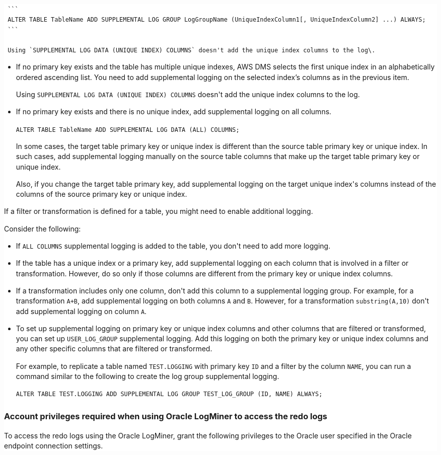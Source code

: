      ```
     ALTER TABLE TableName ADD SUPPLEMENTAL LOG GROUP LogGroupName (UniqueIndexColumn1[, UniqueIndexColumn2] ...) ALWAYS;
     ```

     Using `SUPPLEMENTAL LOG DATA (UNIQUE INDEX) COLUMNS` doesn't add the unique index columns to the log\.
   + If no primary key exists and the table has multiple unique indexes, AWS DMS selects the first unique index in an alphabetically ordered ascending list\. You need to add supplemental logging on the selected index’s columns as in the previous item\.

     Using `SUPPLEMENTAL LOG DATA (UNIQUE INDEX) COLUMNS` doesn't add the unique index columns to the log\.
   + If no primary key exists and there is no unique index, add supplemental logging on all columns\.

     ```
     ALTER TABLE TableName ADD SUPPLEMENTAL LOG DATA (ALL) COLUMNS;
     ```

     In some cases, the target table primary key or unique index is different than the source table primary key or unique index\. In such cases, add supplemental logging manually on the source table columns that make up the target table primary key or unique index\.

     Also, if you change the target table primary key, add supplemental logging on the target unique index's columns instead of the columns of the source primary key or unique index\.

If a filter or transformation is defined for a table, you might need to enable additional logging\.

Consider the following:
+ If `ALL COLUMNS` supplemental logging is added to the table, you don't need to add more logging\.
+ If the table has a unique index or a primary key, add supplemental logging on each column that is involved in a filter or transformation\. However, do so only if those columns are different from the primary key or unique index columns\.
+ If a transformation includes only one column, don't add this column to a supplemental logging group\. For example, for a transformation `A+B`, add supplemental logging on both columns `A` and `B`\. However, for a transformation `substring(A,10)` don't add supplemental logging on column `A`\.
+ To set up supplemental logging on primary key or unique index columns and other columns that are filtered or transformed, you can set up `USER_LOG_GROUP` supplemental logging\. Add this logging on both the primary key or unique index columns and any other specific columns that are filtered or transformed\.

  For example, to replicate a table named `TEST.LOGGING` with primary key `ID` and a filter by the column `NAME`, you can run a command similar to the following to create the log group supplemental logging\.

  ```
  ALTER TABLE TEST.LOGGING ADD SUPPLEMENTAL LOG GROUP TEST_LOG_GROUP (ID, NAME) ALWAYS;
  ```

### Account privileges required when using Oracle LogMiner to access the redo logs<a name="CHAP_Source.Oracle.Self-Managed.LogMinerPrivileges"></a>

To access the redo logs using the Oracle LogMiner, grant the following privileges to the Oracle user specified in the Oracle endpoint connection settings\.
